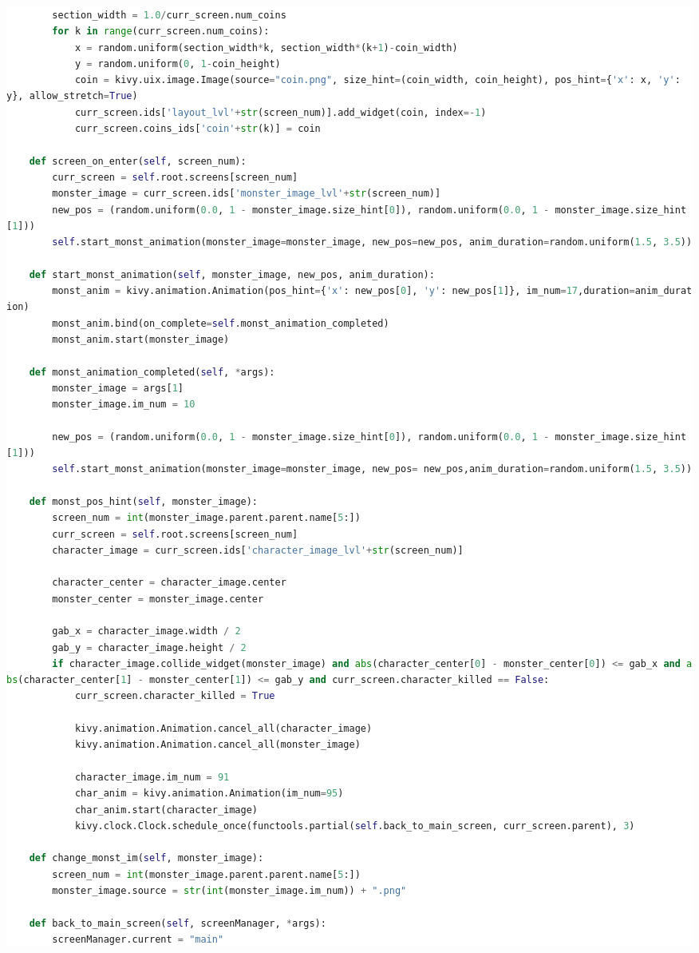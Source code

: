 ```py
        section_width = 1.0/curr_screen.num_coins
        for k in range(curr_screen.num_coins):
            x = random.uniform(section_width*k, section_width*(k+1)-coin_width)
            y = random.uniform(0, 1-coin_height)
            coin = kivy.uix.image.Image(source="coin.png", size_hint=(coin_width, coin_height), pos_hint={'x': x, 'y': y}, allow_stretch=True)
            curr_screen.ids['layout_lvl'+str(screen_num)].add_widget(coin, index=-1)
            curr_screen.coins_ids['coin'+str(k)] = coin

    def screen_on_enter(self, screen_num):
        curr_screen = self.root.screens[screen_num]
        monster_image = curr_screen.ids['monster_image_lvl'+str(screen_num)]
        new_pos = (random.uniform(0.0, 1 - monster_image.size_hint[0]), random.uniform(0.0, 1 - monster_image.size_hint[1]))
        self.start_monst_animation(monster_image=monster_image, new_pos=new_pos, anim_duration=random.uniform(1.5, 3.5))

    def start_monst_animation(self, monster_image, new_pos, anim_duration):
        monst_anim = kivy.animation.Animation(pos_hint={'x': new_pos[0], 'y': new_pos[1]}, im_num=17,duration=anim_duration)
        monst_anim.bind(on_complete=self.monst_animation_completed)
        monst_anim.start(monster_image)

    def monst_animation_completed(self, *args):
        monster_image = args[1]
        monster_image.im_num = 10

        new_pos = (random.uniform(0.0, 1 - monster_image.size_hint[0]), random.uniform(0.0, 1 - monster_image.size_hint[1]))
        self.start_monst_animation(monster_image=monster_image, new_pos= new_pos,anim_duration=random.uniform(1.5, 3.5))

    def monst_pos_hint(self, monster_image):
        screen_num = int(monster_image.parent.parent.name[5:])
        curr_screen = self.root.screens[screen_num]
        character_image = curr_screen.ids['character_image_lvl'+str(screen_num)]

        character_center = character_image.center
        monster_center = monster_image.center

        gab_x = character_image.width / 2
        gab_y = character_image.height / 2
        if character_image.collide_widget(monster_image) and abs(character_center[0] - monster_center[0]) <= gab_x and abs(character_center[1] - monster_center[1]) <= gab_y and curr_screen.character_killed == False:
            curr_screen.character_killed = True

            kivy.animation.Animation.cancel_all(character_image)
            kivy.animation.Animation.cancel_all(monster_image)

            character_image.im_num = 91
            char_anim = kivy.animation.Animation(im_num=95)
            char_anim.start(character_image)
            kivy.clock.Clock.schedule_once(functools.partial(self.back_to_main_screen, curr_screen.parent), 3)

    def change_monst_im(self, monster_image):
        screen_num = int(monster_image.parent.parent.name[5:])
        monster_image.source = str(int(monster_image.im_num)) + ".png"

    def back_to_main_screen(self, screenManager, *args):
        screenManager.current = "main"

```